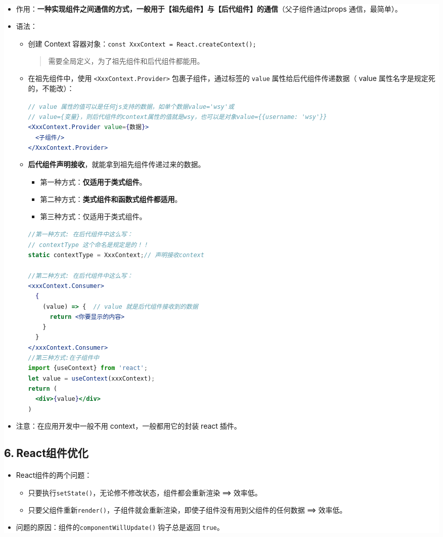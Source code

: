 - 作用：**一种实现组件之间通信的方式，一般用于【祖先组件】与【后代组件】的通信**（父子组件通过props 通信，最简单）。

- 语法：
  
  - 创建 Context 容器对象：`const XxxContext = React.createContext();`
    
    > 需要全局定义，为了祖先组件和后代组件都能用。
  
  - 在祖先组件中，使用 `<XxxContext.Provider>` 包裹子组件，通过标签的 `value` 属性给后代组件传递数据（ value 属性名字是规定死的，不能改）：
    
    ```jsx
    // value 属性的值可以是任何js支持的数据，如单个数据value='wsy'或 
    // value={变量}，则后代组件的context属性的值就是wsy，也可以是对象value={{username: 'wsy'}}
    <XxxContext.Provider value={数据}>
      <子组件/>
    </XxxContext.Provider>
    ```
  
  - **后代组件声明接收**，就能拿到祖先组件传递过来的数据。
    
    - 第一种方式：**仅适用于类式组件**。
    
    - 第二种方式：**类式组件和函数式组件都适用**。
    
    - 第三种方式：仅适用于类式组件。
    
    ```jsx
    //第一种方式: 在后代组件中这么写：
    // contextType 这个命名是规定是的！！
    static contextType = XxxContext;// 声明接收context
    
    //第二种方式: 在后代组件中这么写：
    <xxxContext.Consumer>
      {
        (value) => {  // value 就是后代组件接收到的数据
          return <你要显示的内容>
        }
      }       
    </xxxContext.Consumer>
    //第三种方式:在子组件中
    import {useContext} from 'react';
    let value = useContext(xxxContext);
    return (
      <div>{value}</div>
    )
    ```

- 注意：在应用开发中一般不用 context，一般都用它的封装 react 插件。

## 6. React组件优化

- React组件的两个问题：
  
  - 只要执行`setState()`，无论修不修改状态，组件都会重新渲染 ==> 效率低。
  
  - 只要父组件重新`render()`，子组件就会重新渲染，即使子组件没有用到父组件的任何数据 ==> 效率低。

- 问题的原因：组件的`componentWillUpdate()` 钩子总是返回 `true`。
